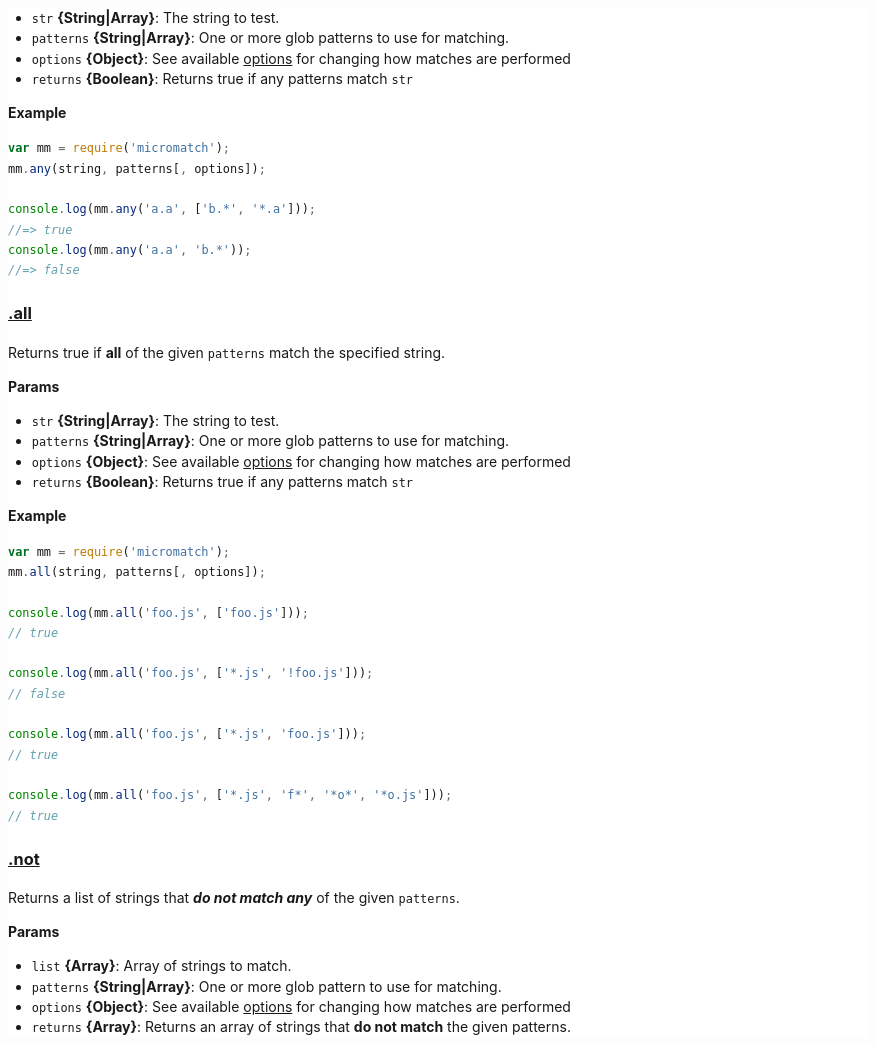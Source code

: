 * `str` **{String|Array}**: The string to test.
* `patterns` **{String|Array}**: One or more glob patterns to use for matching.
* `options` **{Object}**: See available [options](#options) for changing how matches are performed
* `returns` **{Boolean}**: Returns true if any patterns match `str`

**Example**

```js
var mm = require('micromatch');
mm.any(string, patterns[, options]);

console.log(mm.any('a.a', ['b.*', '*.a']));
//=> true
console.log(mm.any('a.a', 'b.*'));
//=> false
```

### [.all](index.js#L308)

Returns true if **all** of the given `patterns` match the specified string.

**Params**

* `str` **{String|Array}**: The string to test.
* `patterns` **{String|Array}**: One or more glob patterns to use for matching.
* `options` **{Object}**: See available [options](#options) for changing how matches are performed
* `returns` **{Boolean}**: Returns true if any patterns match `str`

**Example**

```js
var mm = require('micromatch');
mm.all(string, patterns[, options]);

console.log(mm.all('foo.js', ['foo.js']));
// true

console.log(mm.all('foo.js', ['*.js', '!foo.js']));
// false

console.log(mm.all('foo.js', ['*.js', 'foo.js']));
// true

console.log(mm.all('foo.js', ['*.js', 'f*', '*o*', '*o.js']));
// true
```

### [.not](index.js#L340)

Returns a list of strings that _**do not match any**_ of the given `patterns`.

**Params**

* `list` **{Array}**: Array of strings to match.
* `patterns` **{String|Array}**: One or more glob pattern to use for matching.
* `options` **{Object}**: See available [options](#options) for changing how matches are performed
* `returns` **{Array}**: Returns an array of strings that **do not match** the given patterns.

